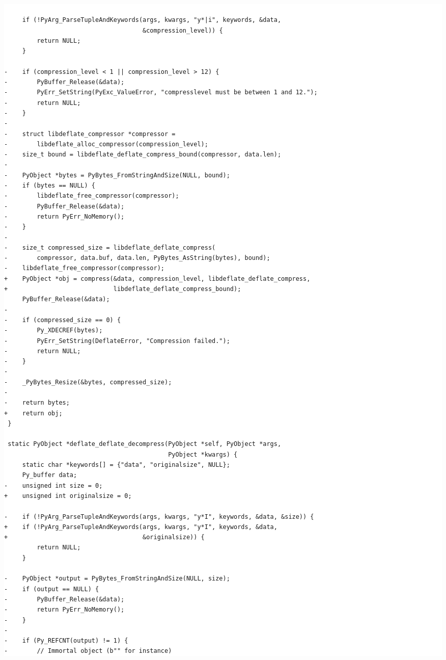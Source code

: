 ```
 
     if (!PyArg_ParseTupleAndKeywords(args, kwargs, "y*|i", keywords, &data,
                                      &compression_level)) {
         return NULL;
     }
 
-    if (compression_level < 1 || compression_level > 12) {
-        PyBuffer_Release(&data);
-        PyErr_SetString(PyExc_ValueError, "compresslevel must be between 1 and 12.");
-        return NULL;
-    }
-
-    struct libdeflate_compressor *compressor =
-        libdeflate_alloc_compressor(compression_level);
-    size_t bound = libdeflate_deflate_compress_bound(compressor, data.len);
-
-    PyObject *bytes = PyBytes_FromStringAndSize(NULL, bound);
-    if (bytes == NULL) {
-        libdeflate_free_compressor(compressor);
-        PyBuffer_Release(&data);
-        return PyErr_NoMemory();
-    }
-
-    size_t compressed_size = libdeflate_deflate_compress(
-        compressor, data.buf, data.len, PyBytes_AsString(bytes), bound);
-    libdeflate_free_compressor(compressor);
+    PyObject *obj = compress(&data, compression_level, libdeflate_deflate_compress,
+                             libdeflate_deflate_compress_bound);
     PyBuffer_Release(&data);
-
-    if (compressed_size == 0) {
-        Py_XDECREF(bytes);
-        PyErr_SetString(DeflateError, "Compression failed.");
-        return NULL;
-    }
-
-    _PyBytes_Resize(&bytes, compressed_size);
-
-    return bytes;
+    return obj;
 }
 
 static PyObject *deflate_deflate_decompress(PyObject *self, PyObject *args,
                                             PyObject *kwargs) {
     static char *keywords[] = {"data", "originalsize", NULL};
     Py_buffer data;
-    unsigned int size = 0;
+    unsigned int originalsize = 0;
 
-    if (!PyArg_ParseTupleAndKeywords(args, kwargs, "y*I", keywords, &data, &size)) {
+    if (!PyArg_ParseTupleAndKeywords(args, kwargs, "y*I", keywords, &data,
+                                     &originalsize)) {
         return NULL;
     }
 
-    PyObject *output = PyBytes_FromStringAndSize(NULL, size);
-    if (output == NULL) {
-        PyBuffer_Release(&data);
-        return PyErr_NoMemory();
-    }
-
-    if (Py_REFCNT(output) != 1) {
-        // Immortal object (b"" for instance)
```